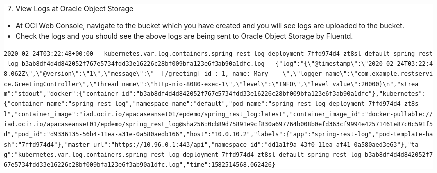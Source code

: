 7. View Logs at Oracle Object Storage
- At OCI Web Console, navigate to the bucket which you have created and you will see logs are uploaded to the bucket. 
- Check the logs and you should see the above logs are being sent to Oracle Object Storage by Fluentd.
```
2020-02-24T03:22:48+00:00	kubernetes.var.log.containers.spring-rest-log-deployment-7ffd974d4-zt8sl_default_spring-rest-log-b3ab8df4d4d842052f767e5734fdd33e16226c28bf009bfa123e6f3ab90a1dfc.log	{"log":"{\"@timestamp\":\"2020-02-24T03:22:48.062Z\",\"@version\":\"1\",\"message\":\"--[/greeting] id : 1, name: Mary ---\",\"logger_name\":\"com.example.restservice.GreetingController\",\"thread_name\":\"http-nio-8080-exec-1\",\"level\":\"INFO\",\"level_value\":20000}\n","stream":"stdout","docker":{"container_id":"b3ab8df4d4d842052f767e5734fdd33e16226c28bf009bfa123e6f3ab90a1dfc"},"kubernetes":{"container_name":"spring-rest-log","namespace_name":"default","pod_name":"spring-rest-log-deployment-7ffd974d4-zt8sl","container_image":"iad.ocir.io/apacaseanset01/epdemo/spring_rest_log:latest","container_image_id":"docker-pullable://iad.ocir.io/apacaseanset01/epdemo/spring_rest_log@sha256:0cb89d75891e9cf830a697764b008b0efd363cf9994e42571461e87c0c591f5d","pod_id":"d9336135-56b4-11ea-a31e-0a580aedb166","host":"10.0.10.2","labels":{"app":"spring-rest-log","pod-template-hash":"7ffd974d4"},"master_url":"https://10.96.0.1:443/api","namespace_id":"dd1a1f9a-43f0-11ea-af41-0a580aed3e63"},"tag":"kubernetes.var.log.containers.spring-rest-log-deployment-7ffd974d4-zt8sl_default_spring-rest-log-b3ab8df4d4d842052f767e5734fdd33e16226c28bf009bfa123e6f3ab90a1dfc.log","time":1582514568.062426}

```

